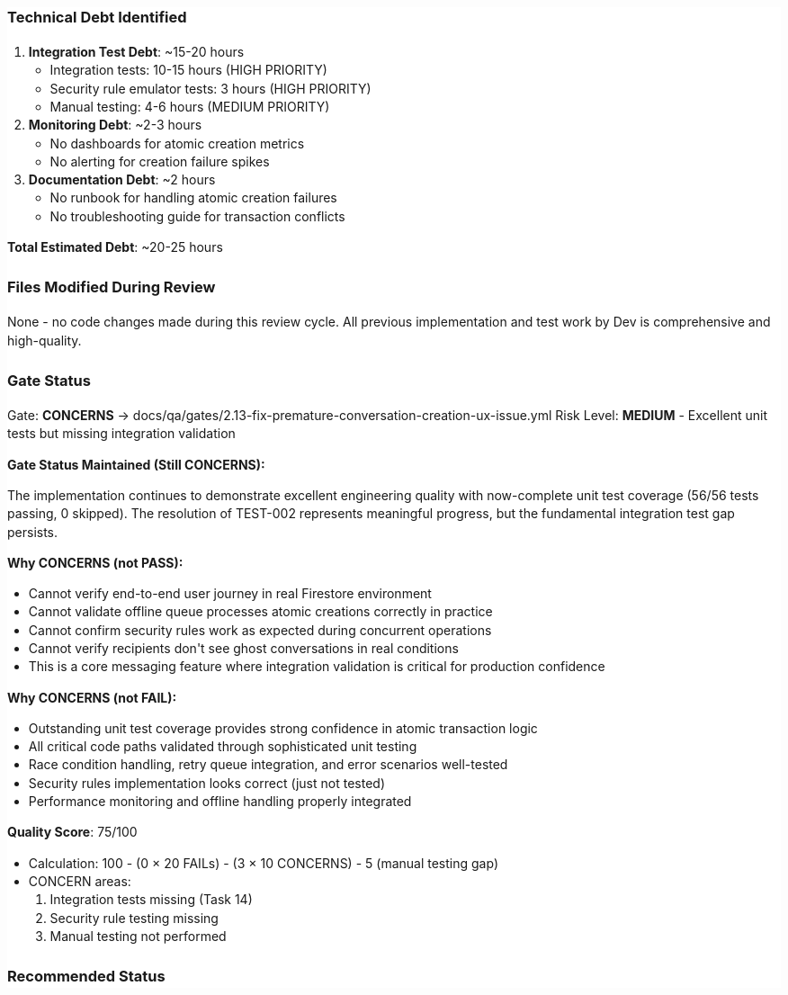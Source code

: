 ### Technical Debt Identified

1. **Integration Test Debt**: ~15-20 hours
   - Integration tests: 10-15 hours (HIGH PRIORITY)
   - Security rule emulator tests: 3 hours (HIGH PRIORITY)
   - Manual testing: 4-6 hours (MEDIUM PRIORITY)
2. **Monitoring Debt**: ~2-3 hours
   - No dashboards for atomic creation metrics
   - No alerting for creation failure spikes
3. **Documentation Debt**: ~2 hours
   - No runbook for handling atomic creation failures
   - No troubleshooting guide for transaction conflicts

**Total Estimated Debt**: ~20-25 hours

### Files Modified During Review

None - no code changes made during this review cycle. All previous implementation and test work by Dev is comprehensive and high-quality.

### Gate Status

Gate: **CONCERNS** → docs/qa/gates/2.13-fix-premature-conversation-creation-ux-issue.yml
Risk Level: **MEDIUM** - Excellent unit tests but missing integration validation

**Gate Status Maintained (Still CONCERNS):**

The implementation continues to demonstrate excellent engineering quality with now-complete unit test coverage (56/56 tests passing, 0 skipped). The resolution of TEST-002 represents meaningful progress, but the fundamental integration test gap persists.

**Why CONCERNS (not PASS):**
- Cannot verify end-to-end user journey in real Firestore environment
- Cannot validate offline queue processes atomic creations correctly in practice
- Cannot confirm security rules work as expected during concurrent operations
- Cannot verify recipients don't see ghost conversations in real conditions
- This is a core messaging feature where integration validation is critical for production confidence

**Why CONCERNS (not FAIL):**
- Outstanding unit test coverage provides strong confidence in atomic transaction logic
- All critical code paths validated through sophisticated unit testing
- Race condition handling, retry queue integration, and error scenarios well-tested
- Security rules implementation looks correct (just not tested)
- Performance monitoring and offline handling properly integrated

**Quality Score**: 75/100
- Calculation: 100 - (0 × 20 FAILs) - (3 × 10 CONCERNS) - 5 (manual testing gap)
- CONCERN areas:
  1. Integration tests missing (Task 14)
  2. Security rule testing missing
  3. Manual testing not performed

### Recommended Status
